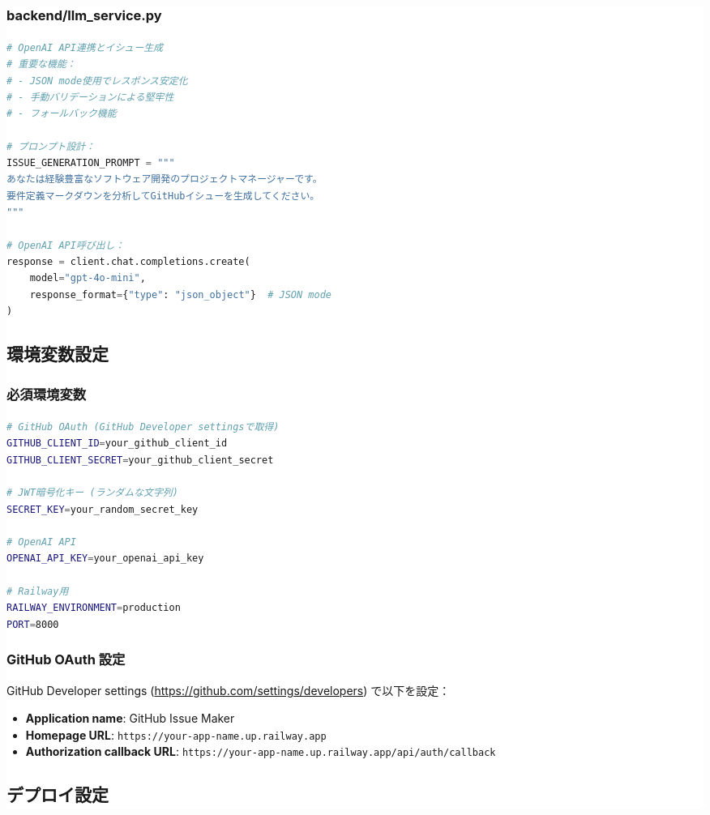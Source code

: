### backend/llm_service.py

```python
# OpenAI API連携とイシュー生成
# 重要な機能：
# - JSON mode使用でレスポンス安定化
# - 手動バリデーションによる堅牢性
# - フォールバック機能

# プロンプト設計：
ISSUE_GENERATION_PROMPT = """
あなたは経験豊富なソフトウェア開発のプロジェクトマネージャーです。
要件定義マークダウンを分析してGitHubイシューを生成してください。
"""

# OpenAI API呼び出し：
response = client.chat.completions.create(
    model="gpt-4o-mini",
    response_format={"type": "json_object"}  # JSON mode
)
```

## 環境変数設定

### 必須環境変数

```bash
# GitHub OAuth (GitHub Developer settingsで取得)
GITHUB_CLIENT_ID=your_github_client_id
GITHUB_CLIENT_SECRET=your_github_client_secret

# JWT暗号化キー (ランダムな文字列)
SECRET_KEY=your_random_secret_key

# OpenAI API
OPENAI_API_KEY=your_openai_api_key

# Railway用
RAILWAY_ENVIRONMENT=production
PORT=8000
```

### GitHub OAuth 設定

GitHub Developer settings (https://github.com/settings/developers) で以下を設定：

- **Application name**: GitHub Issue Maker
- **Homepage URL**: `https://your-app-name.up.railway.app`
- **Authorization callback URL**: `https://your-app-name.up.railway.app/api/auth/callback`

## デプロイ設定
